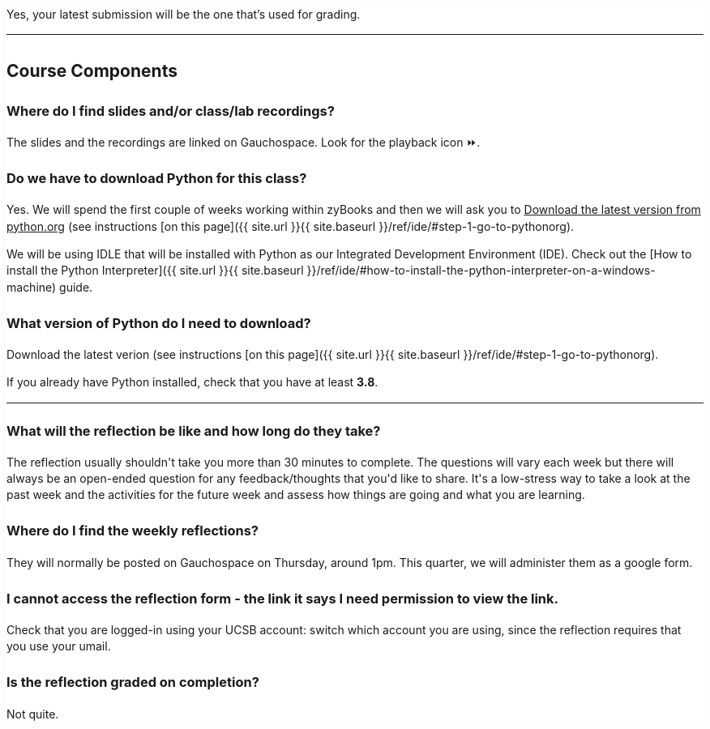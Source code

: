 Yes, your latest submission will be the one that’s used for grading.

---

## Course Components

### Where do I find slides and/or class/lab recordings?

The slides and the recordings are linked on Gauchospace. Look for the playback icon ⏩.



### Do we have to download Python for this class?

Yes. We will spend the first couple of weeks working within zyBooks and then we will ask you to [Download the latest version from python.org](https://www.python.org/)
(see instructions [on this page]({{ site.url }}{{ site.baseurl }}/ref/ide/#step-1-go-to-pythonorg).

We will be using IDLE that will be installed with Python as our Integrated Development Environment (IDE). 
Check out the [How to install the Python Interpreter]({{ site.url }}{{ site.baseurl }}/ref/ide/#how-to-install-the-python-interpreter-on-a-windows-machine) guide.


### What version of Python do I need to download?

Download the latest verion 
(see instructions [on this page]({{ site.url }}{{ site.baseurl }}/ref/ide/#step-1-go-to-pythonorg).

If you already have Python installed, check that you have at least **3.8**.

---

### What will the reflection be like and how long do they take?

The reflection usually shouldn't take you more than 30 minutes to complete. 
The questions will vary each week but there will always be an open-ended question for any feedback/thoughts that you'd like to share. 
It's a low-stress way to take a look at the past week and the activities for the future week and assess how things are going and what you are learning.

### Where do I find the weekly reflections?

They will normally be posted on Gauchospace on Thursday, around 1pm.
This quarter, we will administer them as a google form.

### I cannot access the reflection form - the link it says I need permission to view the link.

Check that you are logged-in using your UCSB account: switch which account you are using, since the reflection requires that you use your umail.

### Is the reflection graded on completion?
Not quite.
